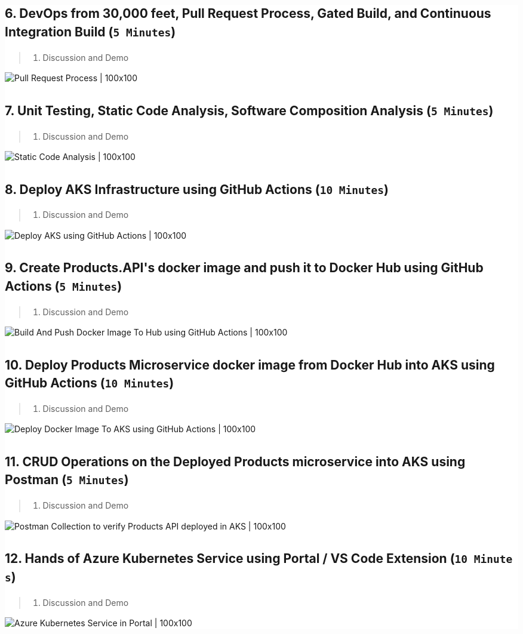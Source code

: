 ## 6. DevOps from 30,000 feet, Pull Request Process, Gated Build, and Continuous Integration Build (`5 Minutes`)

> 1. Discussion and Demo

![Pull Request Process | 100x100](https://github.com/vishipayyallore/eshop-services-products/blob/main/Documentation/Images/S7/PullRequest_Process.PNG)

## 7. Unit Testing, Static Code Analysis, Software Composition Analysis (`5 Minutes`)

> 1. Discussion and Demo

![Static Code Analysis | 100x100](https://github.com/vishipayyallore/eshop-services-products/blob/main/Documentation/Images/S8/StaticCodeAnalysis.PNG)

## 8. Deploy AKS Infrastructure using GitHub Actions (`10 Minutes`)

> 1. Discussion and Demo

![Deploy AKS using GitHub Actions | 100x100](https://github.com/vishipayyallore/eshop-services-products/blob/main/Documentation/Images/S9/GitHubActions_AKS_Infra.PNG)

## 9. Create Products.API's docker image and push it to Docker Hub using GitHub Actions (`5 Minutes`)

> 1. Discussion and Demo

![Build And Push Docker Image To Hub using GitHub Actions | 100x100](https://github.com/vishipayyallore/eshop-services-products/blob/main/Documentation/Images/S9/BuildAndPushDockerImageToHub.PNG)

## 10. Deploy Products Microservice docker image from Docker Hub into AKS using GitHub Actions (`10 Minutes`)

> 1. Discussion and Demo

![Deploy Docker Image To AKS using GitHub Actions | 100x100](https://github.com/vishipayyallore/eshop-services-products/blob/main/Documentation/Images/S9/DeploymentToAKS.PNG)

## 11. CRUD Operations on the Deployed Products microservice into AKS using Postman (`5 Minutes`)

> 1. Discussion and Demo

![Postman Collection to verify Products API deployed in AKS | 100x100](https://github.com/vishipayyallore/eshop-services-products/blob/main/Documentation/Images/S5/Postman_Collections.PNG)

## 12. Hands of Azure Kubernetes Service using Portal / VS Code Extension (`10 Minutes`)

> 1. Discussion and Demo

![Azure Kubernetes Service in Portal | 100x100](https://github.com/vishipayyallore/eshop-services-products/blob/main/Documentation/Images/S10/AKS_1.PNG)
